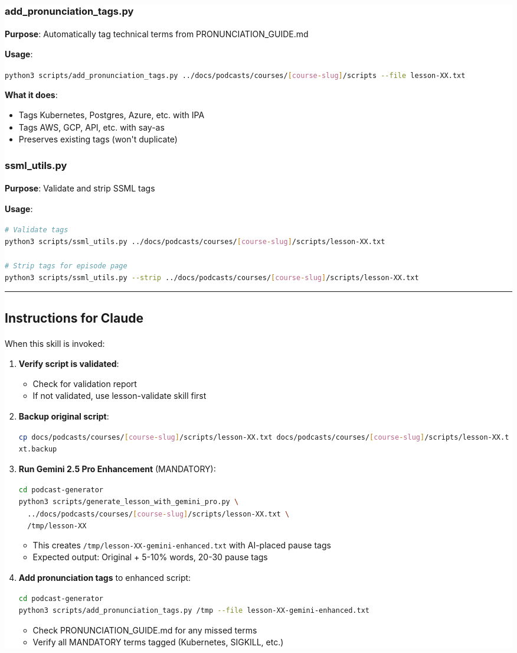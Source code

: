 ### add_pronunciation_tags.py
**Purpose**: Automatically tag technical terms from PRONUNCIATION_GUIDE.md

**Usage**:
```bash
python3 scripts/add_pronunciation_tags.py ../docs/podcasts/courses/[course-slug]/scripts --file lesson-XX.txt
```

**What it does**:
- Tags Kubernetes, Postgres, Azure, etc. with IPA
- Tags AWS, GCP, API, etc. with say-as
- Preserves existing tags (won't duplicate)

### ssml_utils.py
**Purpose**: Validate and strip SSML tags

**Usage**:
```bash
# Validate tags
python3 scripts/ssml_utils.py ../docs/podcasts/courses/[course-slug]/scripts/lesson-XX.txt

# Strip tags for episode page
python3 scripts/ssml_utils.py --strip ../docs/podcasts/courses/[course-slug]/scripts/lesson-XX.txt
```

---

## Instructions for Claude

When this skill is invoked:

1. **Verify script is validated**:
   - Check for validation report
   - If not validated, use lesson-validate skill first

2. **Backup original script**:
   ```bash
   cp docs/podcasts/courses/[course-slug]/scripts/lesson-XX.txt docs/podcasts/courses/[course-slug]/scripts/lesson-XX.txt.backup
   ```

3. **Run Gemini 2.5 Pro Enhancement** (MANDATORY):
   ```bash
   cd podcast-generator
   python3 scripts/generate_lesson_with_gemini_pro.py \
     ../docs/podcasts/courses/[course-slug]/scripts/lesson-XX.txt \
     /tmp/lesson-XX
   ```
   - This creates `/tmp/lesson-XX-gemini-enhanced.txt` with AI-placed pause tags
   - Expected output: Original + 5-10% words, 20-30 pause tags

4. **Add pronunciation tags** to enhanced script:
   ```bash
   cd podcast-generator
   python3 scripts/add_pronunciation_tags.py /tmp --file lesson-XX-gemini-enhanced.txt
   ```
   - Check PRONUNCIATION_GUIDE.md for any missed terms
   - Verify all MANDATORY terms tagged (Kubernetes, SIGKILL, etc.)
